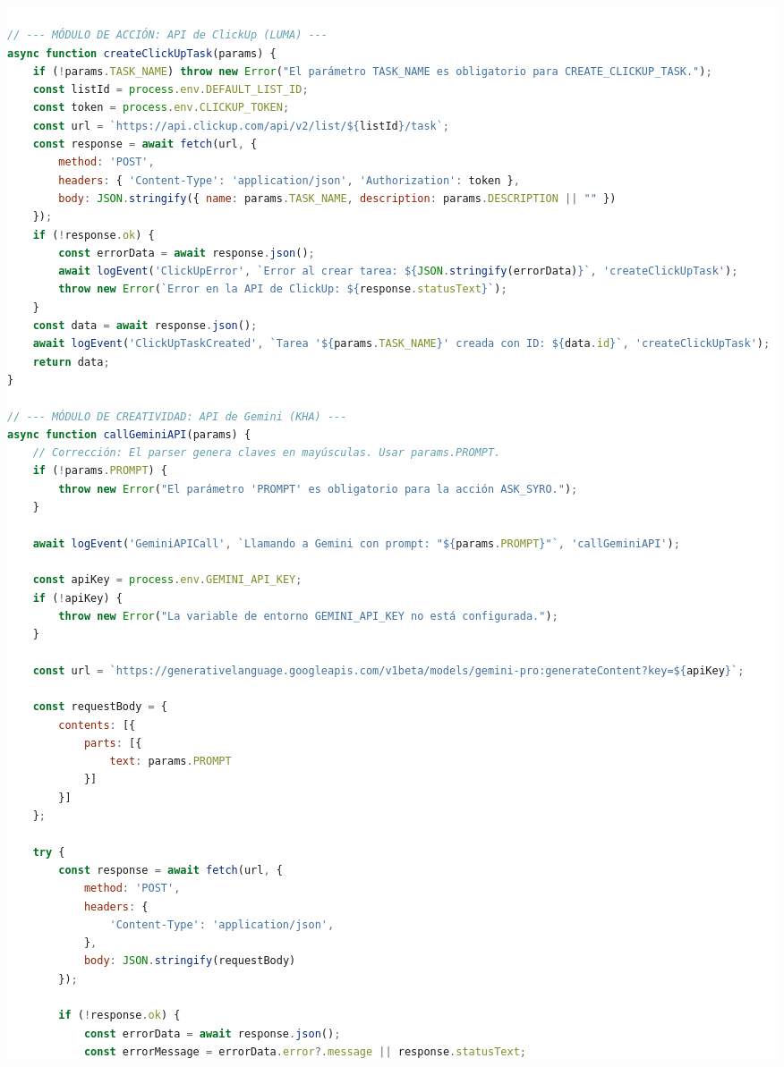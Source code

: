 ```javascript

// --- MÓDULO DE ACCIÓN: API de ClickUp (LUMA) ---
async function createClickUpTask(params) {
    if (!params.TASK_NAME) throw new Error("El parámetro TASK_NAME es obligatorio para CREATE_CLICKUP_TASK.");
    const listId = process.env.DEFAULT_LIST_ID;
    const token = process.env.CLICKUP_TOKEN;
    const url = `https://api.clickup.com/api/v2/list/${listId}/task`;
    const response = await fetch(url, {
        method: 'POST',
        headers: { 'Content-Type': 'application/json', 'Authorization': token },
        body: JSON.stringify({ name: params.TASK_NAME, description: params.DESCRIPTION || "" })
    });
    if (!response.ok) {
        const errorData = await response.json();
        await logEvent('ClickUpError', `Error al crear tarea: ${JSON.stringify(errorData)}`, 'createClickUpTask');
        throw new Error(`Error en la API de ClickUp: ${response.statusText}`);
    }
    const data = await response.json();
    await logEvent('ClickUpTaskCreated', `Tarea '${params.TASK_NAME}' creada con ID: ${data.id}`, 'createClickUpTask');
    return data;
}

// --- MÓDULO DE CREATIVIDAD: API de Gemini (KHA) ---
async function callGeminiAPI(params) {
    // Corrección: El parser genera claves en mayúsculas. Usar params.PROMPT.
    if (!params.PROMPT) {
        throw new Error("El parámetro 'PROMPT' es obligatorio para la acción ASK_SYRO.");
    }

    await logEvent('GeminiAPICall', `Llamando a Gemini con prompt: "${params.PROMPT}"`, 'callGeminiAPI');
    
    const apiKey = process.env.GEMINI_API_KEY;
    if (!apiKey) {
        throw new Error("La variable de entorno GEMINI_API_KEY no está configurada.");
    }

    const url = `https://generativelanguage.googleapis.com/v1beta/models/gemini-pro:generateContent?key=${apiKey}`;

    const requestBody = {
        contents: [{
            parts: [{
                text: params.PROMPT
            }]
        }]
    };

    try {
        const response = await fetch(url, {
            method: 'POST',
            headers: {
                'Content-Type': 'application/json',
            },
            body: JSON.stringify(requestBody)
        });

        if (!response.ok) {
            const errorData = await response.json();
            const errorMessage = errorData.error?.message || response.statusText;
```